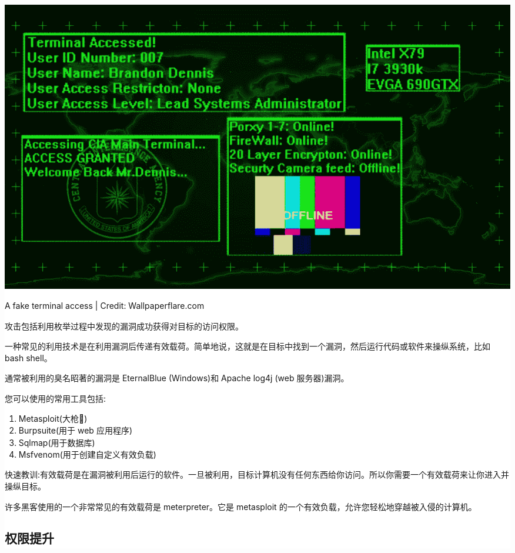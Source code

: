 ![A fake terminal access](img/14e744d4fdd7adace485362af7ceb735.png)

A fake terminal access | Credit: Wallpaperflare.com

攻击包括利用枚举过程中发现的漏洞成功获得对目标的访问权限。

一种常见的利用技术是在利用漏洞后传递有效载荷。简单地说，这就是在目标中找到一个漏洞，然后运行代码或软件来操纵系统，比如 bash shell。

通常被利用的臭名昭著的漏洞是 EternalBlue (Windows)和 Apache log4j (web 服务器)漏洞。

您可以使用的常用工具包括:

1.  Metasploit(大枪🔫)
2.  Burpsuite(用于 web 应用程序)
3.  Sqlmap(用于数据库)
4.  Msfvenom(用于创建自定义有效负载)

快速教训:有效载荷是在漏洞被利用后运行的软件。一旦被利用，目标计算机没有任何东西给你访问。所以你需要一个有效载荷来让你进入并操纵目标。

许多黑客使用的一个非常常见的有效载荷是 meterpreter。它是 metasploit 的一个有效负载，允许您轻松地穿越被入侵的计算机。

## 权限提升
